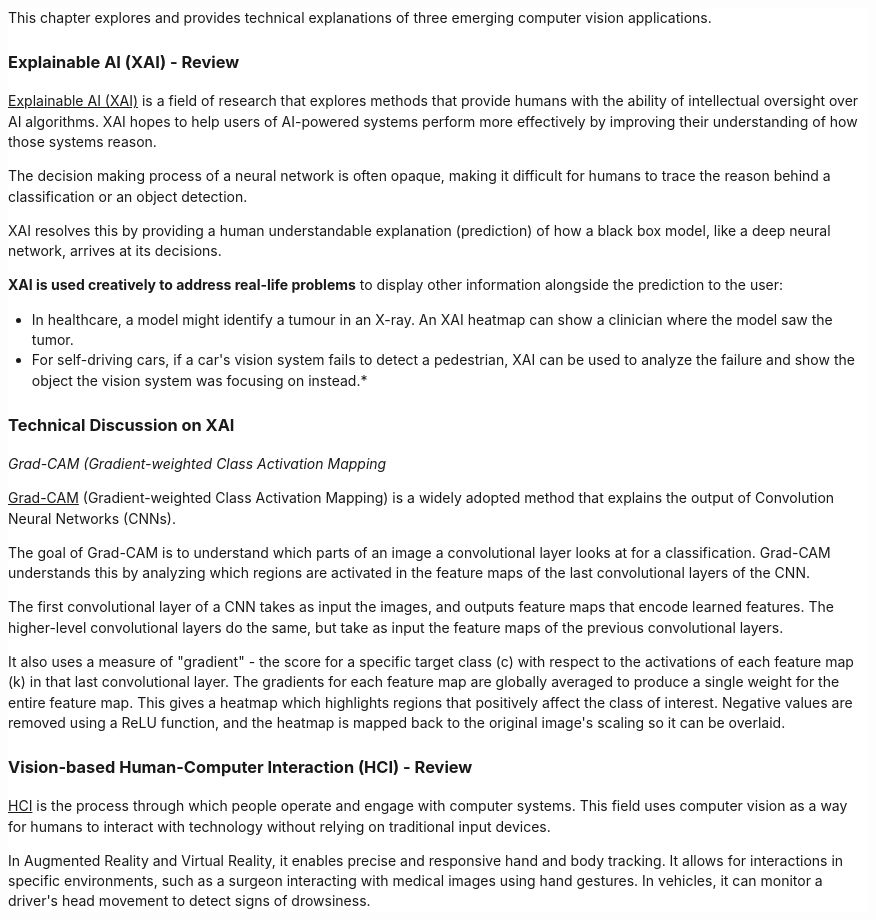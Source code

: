 This chapter explores and provides technical explanations of three emerging computer vision applications.

### Explainable AI (XAI) - Review

[Explainable AI (XAI)](https://en.wikipedia.org/wiki/Explainable_artificial_intelligence) is a field of research that explores methods that provide humans with the ability of intellectual oversight over AI algorithms. XAI hopes to help users of AI-powered systems perform more effectively by improving their understanding of how those systems reason.

The decision making process of a neural network is often opaque, making it difficult for humans to trace the reason behind a classification or an object detection.

XAI resolves this by providing a human understandable explanation (prediction) of how a black box model, like a deep neural network, arrives at its decisions.

**XAI is used creatively to address real-life problems** to display other information alongside the prediction to the user:
- In healthcare, a model might identify a tumour in an X-ray. An XAI heatmap can show a clinician where the model saw the tumor.
- For self-driving cars, if a car's vision system fails to detect a pedestrian, XAI can be used to analyze the failure and show the object the vision system was focusing on instead.*

### Technical Discussion on XAI

*Grad-CAM (Gradient-weighted Class Activation Mapping*

[Grad-CAM](https://christophm.github.io/interpretable-ml-book/pixel-attribution.html#grad-cam)  (Gradient-weighted Class Activation Mapping) is a widely adopted method that explains the output of Convolution Neural Networks (CNNs).  

The goal of Grad-CAM is to understand which parts of an image a convolutional layer looks at for a classification.  Grad-CAM understands this by analyzing which regions are activated in the feature maps of the last convolutional layers of the CNN.

The first convolutional layer of a CNN takes as input the images, and outputs feature maps that encode learned features.
The higher-level convolutional layers do the same, but take as input the feature maps of the previous convolutional layers.

It also uses a measure of "gradient" - the score for a specific target class (c) with respect to the activations of each feature map (k) in that last convolutional layer. The gradients for each feature map are globally averaged to produce a single weight for the entire feature map. This gives a heatmap which highlights regions that positively affect the class of interest. Negative values are removed using a ReLU function, and the heatmap is mapped back to the original image's scaling so it can be overlaid.

### Vision-based Human-Computer Interaction (HCI) - Review

[HCI](https://en.wikipedia.org/wiki/Human%E2%80%93computer_interaction) is the process through which people operate and engage with computer systems. This field uses computer vision as a way for humans to interact with technology without relying on traditional input devices.

In Augmented Reality and Virtual Reality, it enables precise and responsive hand and body tracking.
It allows for interactions in specific environments, such as a surgeon interacting with medical images using hand gestures.
In vehicles, it can monitor a driver's head movement to detect signs of drowsiness.
